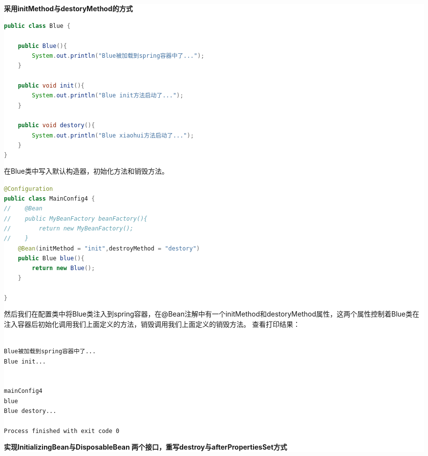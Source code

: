 **采用initMethod与destoryMethod的方式**

```java
public class Blue {

    public Blue(){
        System.out.println("Blue被加载到spring容器中了...");
    }

    public void init(){
        System.out.println("Blue init方法启动了...");
    }

    public void destory(){
        System.out.println("Blue xiaohui方法启动了...");
    }
}
```

在Blue类中写入默认构造器，初始化方法和销毁方法。

```java
@Configuration
public class MainConfig4 {
//    @Bean
//    public MyBeanFactory beanFactory(){
//        return new MyBeanFactory();
//    }
    @Bean(initMethod = "init",destroyMethod = "destory")
    public Blue blue(){
        return new Blue();
    }

}
```

然后我们在配置类中将Blue类注入到spring容器，在@Bean注解中有一个initMethod和destoryMethod属性，这两个属性控制着Blue类在注入容器后初始化调用我们上面定义的方法，销毁调用我们上面定义的销毁方法。 查看打印结果：

```

Blue被加载到spring容器中了...
Blue init...


mainConfig4
blue
Blue destory...

Process finished with exit code 0

```



**实现InitializingBean与DisposableBean 两个接口，重写destroy与afterPropertiesSet方式**

